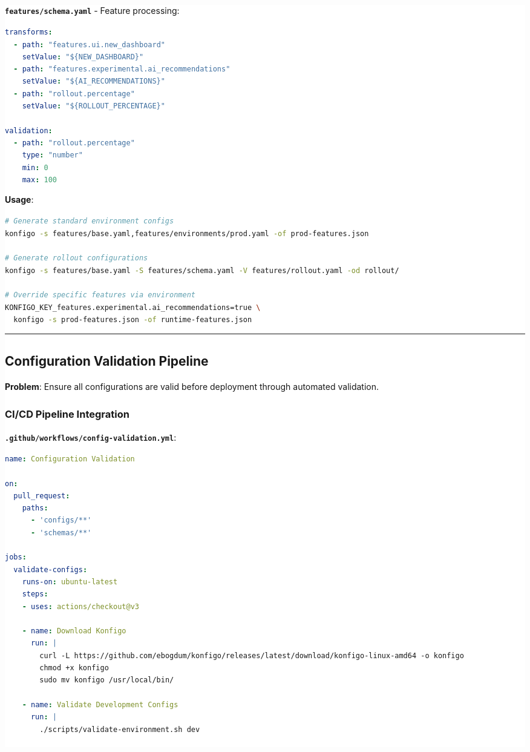 **`features/schema.yaml`** - Feature processing:
```yaml
transforms:
  - path: "features.ui.new_dashboard"
    setValue: "${NEW_DASHBOARD}"
  - path: "features.experimental.ai_recommendations"
    setValue: "${AI_RECOMMENDATIONS}"
  - path: "rollout.percentage"
    setValue: "${ROLLOUT_PERCENTAGE}"

validation:
  - path: "rollout.percentage"
    type: "number"
    min: 0
    max: 100
```

**Usage**:
```bash
# Generate standard environment configs
konfigo -s features/base.yaml,features/environments/prod.yaml -of prod-features.json

# Generate rollout configurations
konfigo -s features/base.yaml -S features/schema.yaml -V features/rollout.yaml -od rollout/

# Override specific features via environment
KONFIGO_KEY_features.experimental.ai_recommendations=true \
  konfigo -s prod-features.json -of runtime-features.json
```

---

## Configuration Validation Pipeline

**Problem**: Ensure all configurations are valid before deployment through automated validation.

### CI/CD Pipeline Integration

**`.github/workflows/config-validation.yml`**:
```yaml
name: Configuration Validation

on:
  pull_request:
    paths:
      - 'configs/**'
      - 'schemas/**'

jobs:
  validate-configs:
    runs-on: ubuntu-latest
    steps:
    - uses: actions/checkout@v3
    
    - name: Download Konfigo
      run: |
        curl -L https://github.com/ebogdum/konfigo/releases/latest/download/konfigo-linux-amd64 -o konfigo
        chmod +x konfigo
        sudo mv konfigo /usr/local/bin/
    
    - name: Validate Development Configs
      run: |
        ./scripts/validate-environment.sh dev
        
```